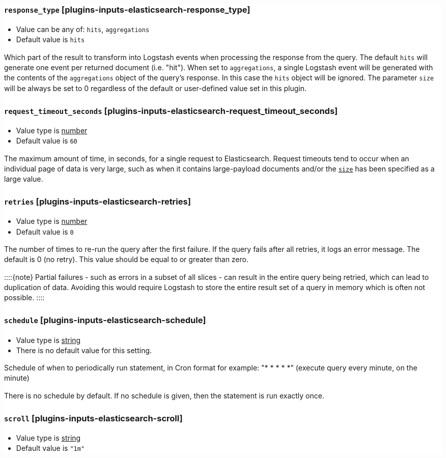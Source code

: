 
### `response_type` [plugins-inputs-elasticsearch-response_type]

* Value can be any of: `hits`, `aggregations`
* Default value is `hits`

Which part of the result to transform into Logstash events when processing the response from the query. The default `hits` will generate one event per returned document (i.e. "hit"). When set to `aggregations`, a single Logstash event will be generated with the contents of the `aggregations` object of the query’s response. In this case the `hits` object will be ignored. The parameter `size` will be always be set to 0 regardless of the default or user-defined value set in this plugin.


### `request_timeout_seconds` [plugins-inputs-elasticsearch-request_timeout_seconds]

* Value type is [number](/reference/configuration-file-structure.md#number)
* Default value is `60`

The maximum amount of time, in seconds, for a single request to Elasticsearch. Request timeouts tend to occur when an individual page of data is very large, such as when it contains large-payload documents and/or the [`size`](#plugins-inputs-elasticsearch-size) has been specified as a large value.


### `retries` [plugins-inputs-elasticsearch-retries]

* Value type is [number](/reference/configuration-file-structure.md#number)
* Default value is `0`

The number of times to re-run the query after the first failure. If the query fails after all retries, it logs an error message. The default is 0 (no retry). This value should be equal to or greater than zero.

::::{note}
Partial failures - such as errors in a subset of all slices - can result in the entire query being retried, which can lead to duplication of data. Avoiding this would require Logstash to store the entire result set of a query in memory which is often not possible.
::::



### `schedule` [plugins-inputs-elasticsearch-schedule]

* Value type is [string](/reference/configuration-file-structure.md#string)
* There is no default value for this setting.

Schedule of when to periodically run statement, in Cron format for example: "* * * * *" (execute query every minute, on the minute)

There is no schedule by default. If no schedule is given, then the statement is run exactly once.


### `scroll` [plugins-inputs-elasticsearch-scroll]

* Value type is [string](/reference/configuration-file-structure.md#string)
* Default value is `"1m"`

